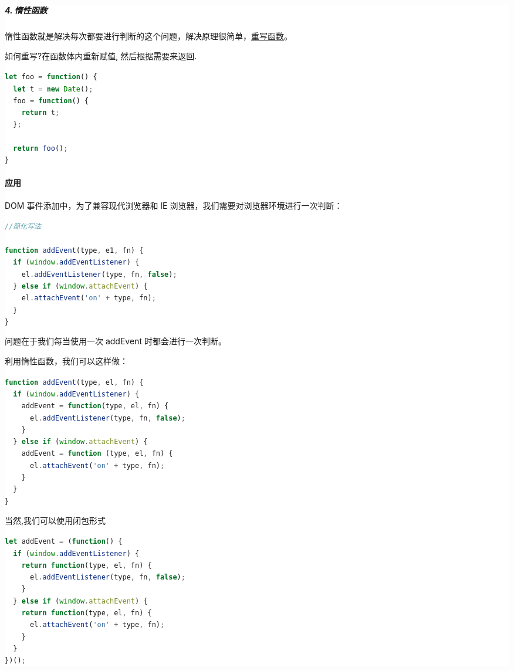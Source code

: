 ##### 4. 惰性函数

惰性函数就是解决每次都要进行判断的这个问题，解决原理很简单，<u>重写函数</u>。

如何重写?在函数体内重新赋值, 然后根据需要来返回.

```javascript
let foo = function() {
  let t = new Date();
  foo = function() {
    return t;
  };
  
  return foo();
}
```



#### 应用

DOM 事件添加中，为了兼容现代浏览器和 IE 浏览器，我们需要对浏览器环境进行一次判断：

```javascript
//简化写法

function addEvent(type, e1, fn) {
  if (window.addEventListener) {
    el.addEventListener(type, fn, false);
  } else if (window.attachEvent) {
    el.attachEvent('on' + type, fn);
  }
}
```

问题在于我们每当使用一次 addEvent 时都会进行一次判断。

利用惰性函数，我们可以这样做：

```javascript
function addEvent(type, el, fn) {
  if (window.addEventListener) {
    addEvent = function(type, el, fn) {
      el.addEventListener(type, fn, false);
    }
  } else if (window.attachEvent) {
    addEvent = function (type, el, fn) {
      el.attachEvent('on' + type, fn);
    }
  }
}
```

当然,我们可以使用闭包形式

```javascript
let addEvent = (function() {
  if (window.addEventListener) {
    return function(type, el, fn) {
      el.addEventListener(type, fn, false);
    }
  } else if (window.attachEvent) {
    return function(type, el, fn) {
      el.attachEvent('on' + type, fn);
    }
  }
})();
```
